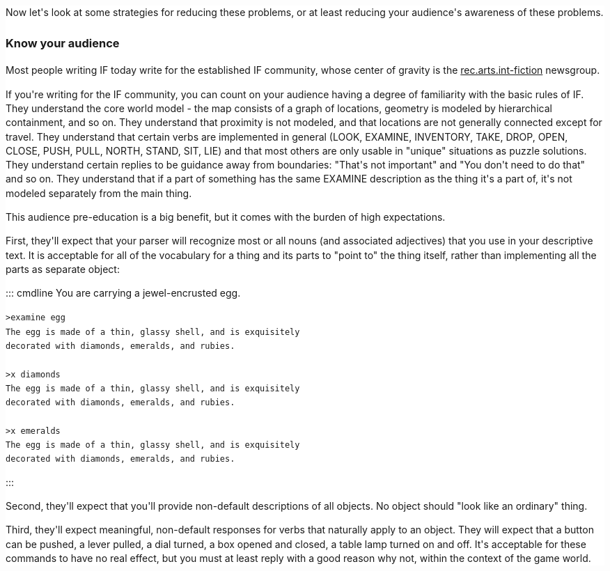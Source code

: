 Now let\'s look at some strategies for reducing these problems, or at
least reducing your audience\'s awareness of these problems.

### Know your audience

Most people writing IF today write for the established IF community,
whose center of gravity is the
[rec.arts.int-fiction](news:rec.arts.int-fiction) newsgroup.

If you\'re writing for the IF community, you can count on your audience
having a degree of familiarity with the basic rules of IF. They
understand the core world model - the map consists of a graph of
locations, geometry is modeled by hierarchical containment, and so on.
They understand that proximity is not modeled, and that locations are
not generally connected except for travel. They understand that certain
verbs are implemented in general (LOOK, EXAMINE, INVENTORY, TAKE, DROP,
OPEN, CLOSE, PUSH, PULL, NORTH, STAND, SIT, LIE) and that most others
are only usable in \"unique\" situations as puzzle solutions. They
understand certain replies to be guidance away from boundaries:
\"That\'s not important\" and \"You don\'t need to do that\" and so on.
They understand that if a part of something has the same EXAMINE
description as the thing it\'s a part of, it\'s not modeled separately
from the main thing.

This audience pre-education is a big benefit, but it comes with the
burden of high expectations.

First, they\'ll expect that your parser will recognize most or all nouns
(and associated adjectives) that you use in your descriptive text. It is
acceptable for all of the vocabulary for a thing and its parts to
\"point to\" the thing itself, rather than implementing all the parts as
separate object:

::: cmdline
    You are carrying a jewel-encrusted egg.

    >examine egg
    The egg is made of a thin, glassy shell, and is exquisitely
    decorated with diamonds, emeralds, and rubies.

    >x diamonds
    The egg is made of a thin, glassy shell, and is exquisitely
    decorated with diamonds, emeralds, and rubies.

    >x emeralds
    The egg is made of a thin, glassy shell, and is exquisitely
    decorated with diamonds, emeralds, and rubies.
:::

Second, they\'ll expect that you\'ll provide non-default descriptions of
all objects. No object should \"look like an ordinary\" thing.

Third, they\'ll expect meaningful, non-default responses for verbs that
naturally apply to an object. They will expect that a button can be
pushed, a lever pulled, a dial turned, a box opened and closed, a table
lamp turned on and off. It\'s acceptable for these commands to have no
real effect, but you must at least reply with a good reason why not,
within the context of the game world.
